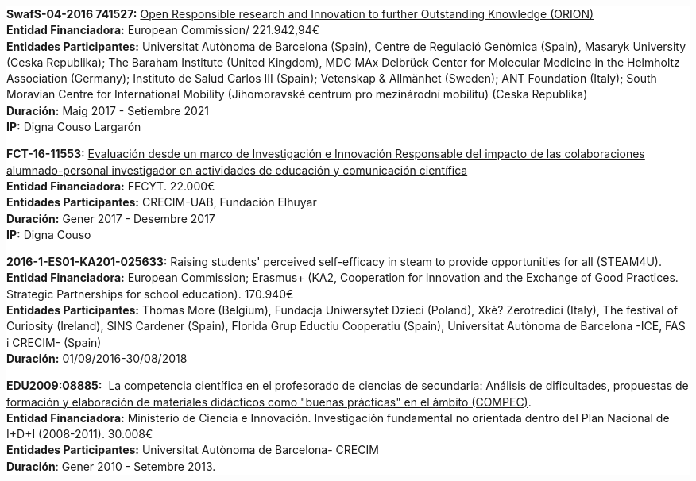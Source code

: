 **SwafS-04-2016 741527:** [Open Responsible research and Innovation to
further Outstanding Knowledge
(ORION)](http://crecim.cat/open-responsible-research-and-innovation-to-further-outstanding-knowledge-orion/)\
**Entidad Financiadora:** European Commission/ 221.942,94€\
**Entidades Participantes:** Universitat Autònoma de Barcelona (Spain),
Centre de Regulació Genòmica (Spain), Masaryk University (Ceska
Republika); The Baraham Institute (United Kingdom), MDC MAx Delbrück
Center for Molecular Medicine in the Helmholtz Association (Germany);
Instituto de Salud Carlos III (Spain); Vetenskap & Allmänhet (Sweden);
ANT Foundation (Italy); South Moravian Centre for International Mobility
(Jihomoravské centrum pro mezinárodní mobilitu) (Ceska Republika)\
**Duración:** Maig 2017 - Setiembre 2021\
**IP:** Digna Couso Largarón

**FCT-16-11553:** [Evaluación desde un marco de Investigación e
Innovación Responsable del impacto de las colaboraciones
alumnado-personal investigador en actividades de educación y
comunicación
científica](http://crecim.cat/evaluacion-desde-un-marco-de-investigacion-e-innovacion-responsable-del-impacto-de-las-colaboraciones-alumnado-personal-investigador-en-actividades-de-educacion-y-comunicacion-cientifica/)\
**Entidad Financiadora:** FECYT. 22.000€\
**Entidades Participantes:** CRECIM-UAB, Fundación Elhuyar\
**Duración:** Gener 2017 - Desembre 2017\
**IP:** Digna Couso

**2016-1-ES01-KA201-025633:**
[](http://crecim.cat/projectes/cooperation-for-innovation-and-the-exchange-of-good-practices-steam4u/)
[Raising students' perceived self-efficacy in steam to provide
opportunities for all
(STEAM4U)](http://crecim.cat/projectes/cooperation-for-innovation-and-the-exchange-of-good-practices-steam4u/).\
**Entidad Financiadora:** European Commission; Erasmus+ (KA2,
Cooperation for Innovation and the Exchange of Good Practices. Strategic
Partnerships for school education). 170.940€\
**Entidades Participantes:** Thomas More (Belgium), Fundacja Uniwersytet
Dzieci (Poland), Xkè? Zerotredici (Italy), The festival of Curiosity
(Ireland), SINS Cardener (Spain), Florida Grup Eductiu Cooperatiu
(Spain), Universitat Autònoma de Barcelona -ICE, FAS i CRECIM- (Spain)\
**Duración:** 01/09/2016-30/08/2018

**EDU2009:08885:**  [La competencia científica en el profesorado de
ciencias de secundaria: Análisis de dificultades, propuestas de
formación y elaboración de materiales didácticos como \"buenas
prácticas\" en el ámbito
(COMPEC)](http://crecim.cat/projectes/compec/).\
**Entidad Financiadora:** Ministerio de Ciencia e Innovación.
Investigación fundamental no orientada dentro del Plan Nacional de I+D+I
(2008-2011). 30.008€\
**Entidades Participantes:** Universitat Autònoma de Barcelona- CRECIM\
**Duración**: Gener 2010 - Setembre 2013.

